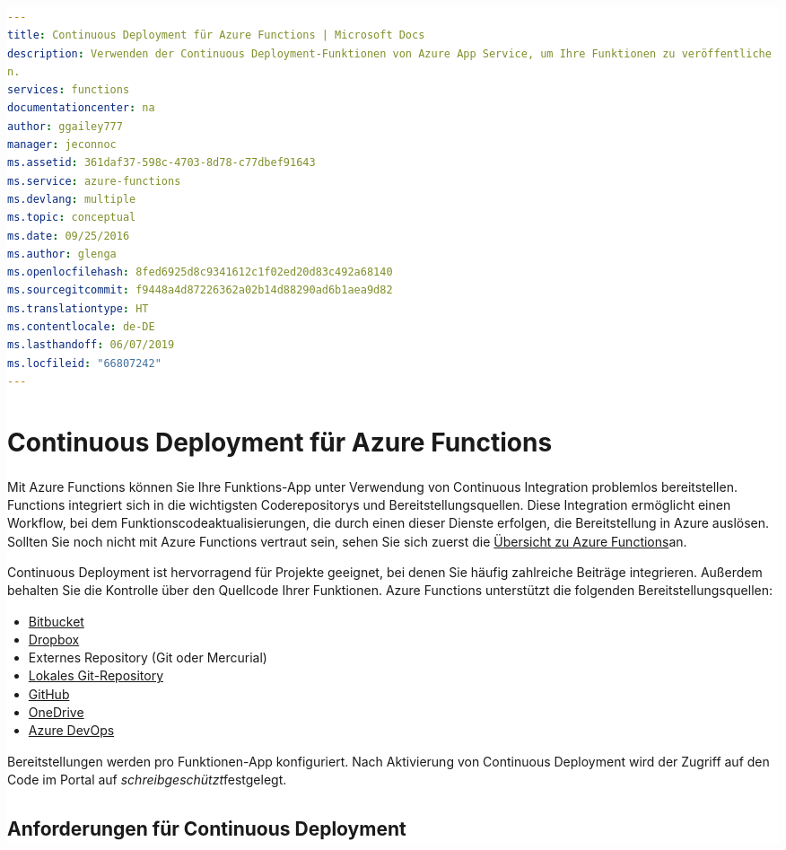```yaml
---
title: Continuous Deployment für Azure Functions | Microsoft Docs
description: Verwenden der Continuous Deployment-Funktionen von Azure App Service, um Ihre Funktionen zu veröffentlichen.
services: functions
documentationcenter: na
author: ggailey777
manager: jeconnoc
ms.assetid: 361daf37-598c-4703-8d78-c77dbef91643
ms.service: azure-functions
ms.devlang: multiple
ms.topic: conceptual
ms.date: 09/25/2016
ms.author: glenga
ms.openlocfilehash: 8fed6925d8c9341612c1f02ed20d83c492a68140
ms.sourcegitcommit: f9448a4d87226362a02b14d88290ad6b1aea9d82
ms.translationtype: HT
ms.contentlocale: de-DE
ms.lasthandoff: 06/07/2019
ms.locfileid: "66807242"
---
```

# <a name="continuous-deployment-for-azure-functions"></a>Continuous Deployment für Azure Functions
Mit Azure Functions können Sie Ihre Funktions-App unter Verwendung von Continuous Integration problemlos bereitstellen. Functions integriert sich in die wichtigsten Coderepositorys und Bereitstellungsquellen. Diese Integration ermöglicht einen Workflow, bei dem Funktionscodeaktualisierungen, die durch einen dieser Dienste erfolgen, die Bereitstellung in Azure auslösen. Sollten Sie noch nicht mit Azure Functions vertraut sein, sehen Sie sich zuerst die [Übersicht zu Azure Functions](functions-overview.md)an.

Continuous Deployment ist hervorragend für Projekte geeignet, bei denen Sie häufig zahlreiche Beiträge integrieren. Außerdem behalten Sie die Kontrolle über den Quellcode Ihrer Funktionen. Azure Functions unterstützt die folgenden Bereitstellungsquellen:

* [Bitbucket](https://bitbucket.org/)
* [Dropbox](https://www.dropbox.com/)
* Externes Repository (Git oder Mercurial)
* [Lokales Git-Repository](../app-service/deploy-local-git.md)
* [GitHub](https://github.com)
* [OneDrive](https://onedrive.live.com/)
* [Azure DevOps](https://azure.microsoft.com/services/devops/)

Bereitstellungen werden pro Funktionen-App konfiguriert. Nach Aktivierung von Continuous Deployment wird der Zugriff auf den Code im Portal auf *schreibgeschützt*festgelegt.

## <a name="requirements-for-continuous-deployment"></a>Anforderungen für Continuous Deployment
